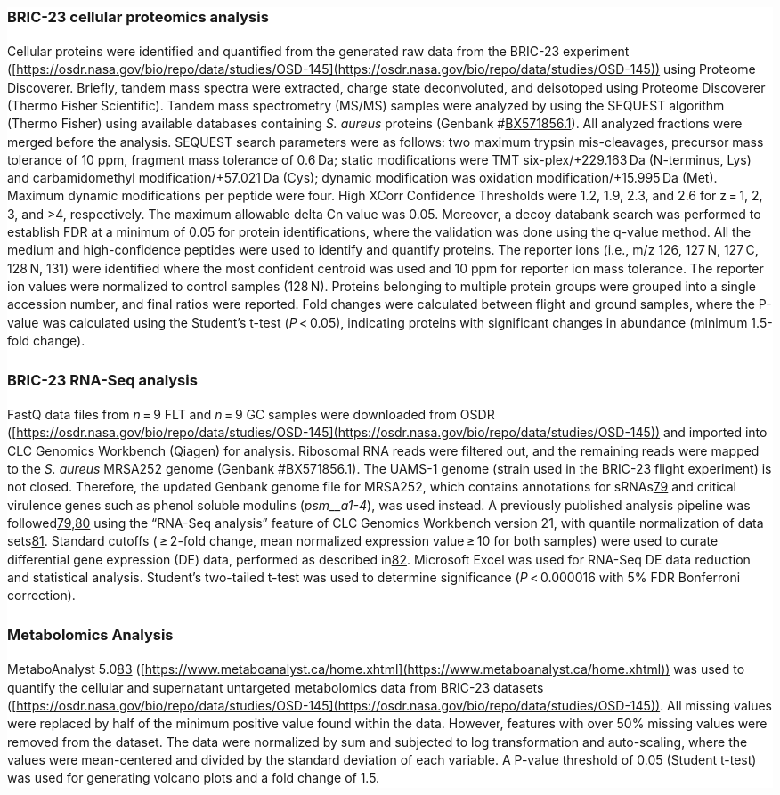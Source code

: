 ### BRIC-23 cellular proteomics analysis

Cellular proteins were identified and quantified from the generated raw data from the BRIC-23 experiment ([https://osdr.nasa.gov/bio/repo/data/studies/OSD-145](https://osdr.nasa.gov/bio/repo/data/studies/OSD-145)) using Proteome Discoverer. Briefly, tandem mass spectra were extracted, charge state deconvoluted, and deisotoped using Proteome Discoverer (Thermo Fisher Scientific). Tandem mass spectrometry (MS/MS) samples were analyzed by using the SEQUEST algorithm (Thermo Fisher) using available databases containing _S. aureus_ proteins (Genbank #[BX571856.1](https://www.ncbi.nlm.nih.gov/nuccore/BX571856.1)). All analyzed fractions were merged before the analysis. SEQUEST search parameters were as follows: two maximum trypsin mis-cleavages, precursor mass tolerance of 10 ppm, fragment mass tolerance of 0.6 Da; static modifications were TMT six-plex/+229.163 Da (N-terminus, Lys) and carbamidomethyl modification/+57.021 Da (Cys); dynamic modification was oxidation modification/+15.995 Da (Met). Maximum dynamic modifications per peptide were four. High XCorr Confidence Thresholds were 1.2, 1.9, 2.3, and 2.6 for z = 1, 2, 3, and >4, respectively. The maximum allowable delta Cn value was 0.05. Moreover, a decoy databank search was performed to establish FDR at a minimum of 0.05 for protein identifications, where the validation was done using the q-value method. All the medium and high-confidence peptides were used to identify and quantify proteins. The reporter ions (i.e., m/z 126, 127 N, 127 C, 128 N, 131) were identified where the most confident centroid was used and 10 ppm for reporter ion mass tolerance. The reporter ion values were normalized to control samples (128 N). Proteins belonging to multiple protein groups were grouped into a single accession number, and final ratios were reported. Fold changes were calculated between flight and ground samples, where the P-value was calculated using the Student’s t-test (_P_ < 0.05), indicating proteins with significant changes in abundance (minimum 1.5-fold change).

### BRIC-23 RNA-Seq analysis

FastQ data files from _n_ = 9 FLT and _n_ = 9 GC samples were downloaded from OSDR ([https://osdr.nasa.gov/bio/repo/data/studies/OSD-145](https://osdr.nasa.gov/bio/repo/data/studies/OSD-145)) and imported into CLC Genomics Workbench (Qiagen) for analysis. Ribosomal RNA reads were filtered out, and the remaining reads were mapped to the _S. aureus_ MRSA252 genome (Genbank #[BX571856.1](https://www.ncbi.nlm.nih.gov/nuccore/BX571856.1)). The UAMS-1 genome (strain used in the BRIC-23 flight experiment) is not closed. Therefore, the updated Genbank genome file for MRSA252, which contains annotations for sRNAs[79](#CR79) and critical virulence genes such as phenol soluble modulins (_psm__a1-4_), was used instead. A previously published analysis pipeline was followed[79](#CR79),[80](#CR80) using the “RNA-Seq analysis” feature of CLC Genomics Workbench version 21, with quantile normalization of data sets[81](#CR81). Standard cutoffs ( ≥ 2-fold change, mean normalized expression value ≥ 10 for both samples) were used to curate differential gene expression (DE) data, performed as described in[82](#CR82). Microsoft Excel was used for RNA-Seq DE data reduction and statistical analysis. Student’s two-tailed t-test was used to determine significance (_P_ < 0.000016 with 5% FDR Bonferroni correction).

### Metabolomics Analysis

MetaboAnalyst 5.0[83](#CR83) ([https://www.metaboanalyst.ca/home.xhtml](https://www.metaboanalyst.ca/home.xhtml)) was used to quantify the cellular and supernatant untargeted metabolomics data from BRIC-23 datasets ([https://osdr.nasa.gov/bio/repo/data/studies/OSD-145](https://osdr.nasa.gov/bio/repo/data/studies/OSD-145)). All missing values were replaced by half of the minimum positive value found within the data. However, features with over 50% missing values were removed from the dataset. The data were normalized by sum and subjected to log transformation and auto-scaling, where the values were mean-centered and divided by the standard deviation of each variable. A P-value threshold of 0.05 (Student t-test) was used for generating volcano plots and a fold change of 1.5.
